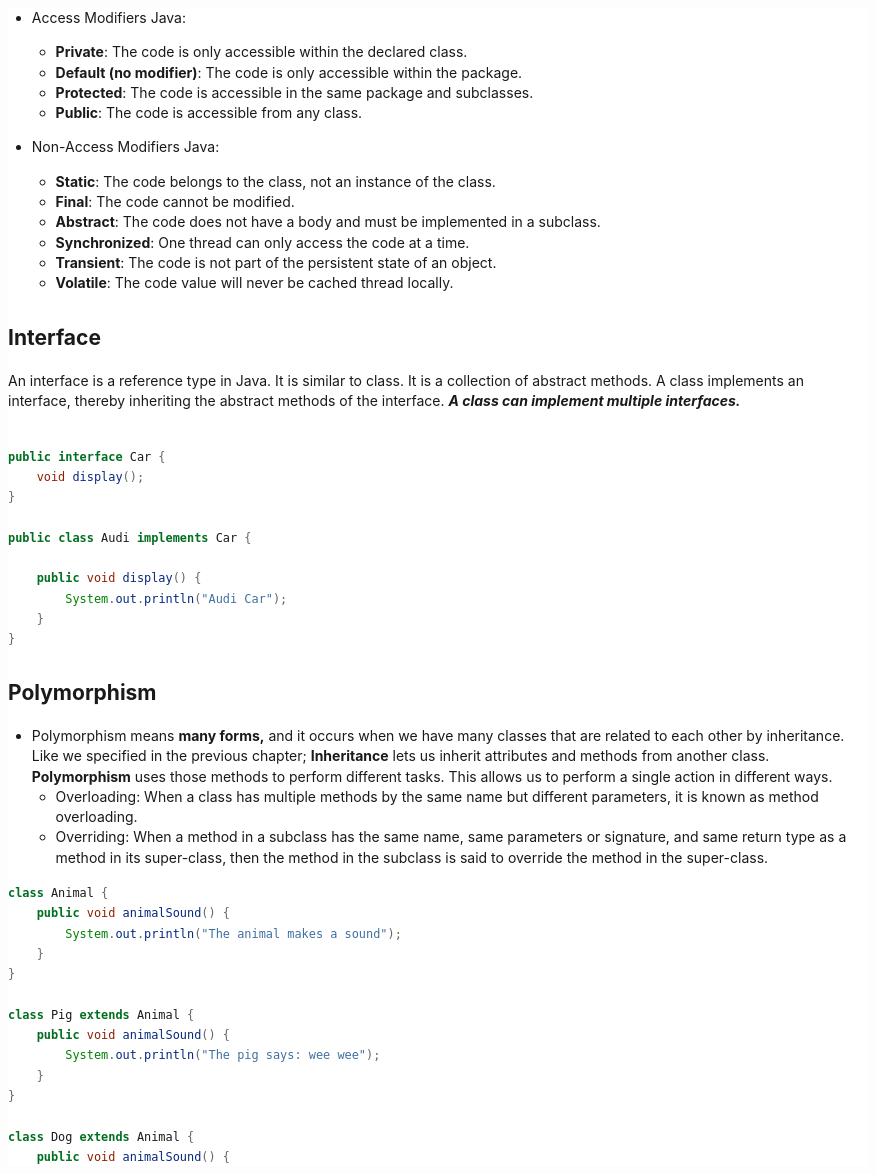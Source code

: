 - Access Modifiers Java:
    - **Private**: The code is only accessible within the declared class.
    - **Default (no modifier)**: The code is only accessible within the package.
    - **Protected**: The code is accessible in the same package and subclasses.
    - **Public**: The code is accessible from any class.

- Non-Access Modifiers Java:
    - **Static**: The code belongs to the class, not an instance of the class.
    - **Final**: The code cannot be modified.
    - **Abstract**: The code does not have a body and must be implemented in a subclass.
    - **Synchronized**: One thread can only access the code at a time.
    - **Transient**: The code is not part of the persistent state of an object.
    - **Volatile**: The code value will never be cached thread locally.

## Interface

An interface is a reference type in Java. It is similar to class. It is a collection of abstract methods.
A class implements an interface, thereby inheriting the abstract methods of the interface.
***A class can implement multiple interfaces.***

```java

public interface Car {
    void display();
}

public class Audi implements Car {

    public void display() {
        System.out.println("Audi Car");
    }
}
```

## Polymorphism

- Polymorphism means **many forms,** and it occurs when we have many classes that are related
  to each other by inheritance. Like we specified in the previous chapter;
  **Inheritance** lets us inherit attributes and methods from another class.
  **Polymorphism** uses those methods to perform different tasks.
  This allows us to perform a single action in different ways.
    - Overloading: When a class has multiple methods by the same name but different parameters, it is known as method
      overloading.
    - Overriding: When a method in a subclass has the same name, same parameters or signature, and same return type as a
      method in its super-class, then the method in the subclass is said to override the method in the super-class.

```java
class Animal {
    public void animalSound() {
        System.out.println("The animal makes a sound");
    }
}

class Pig extends Animal {
    public void animalSound() {
        System.out.println("The pig says: wee wee");
    }
}

class Dog extends Animal {
    public void animalSound() {
```